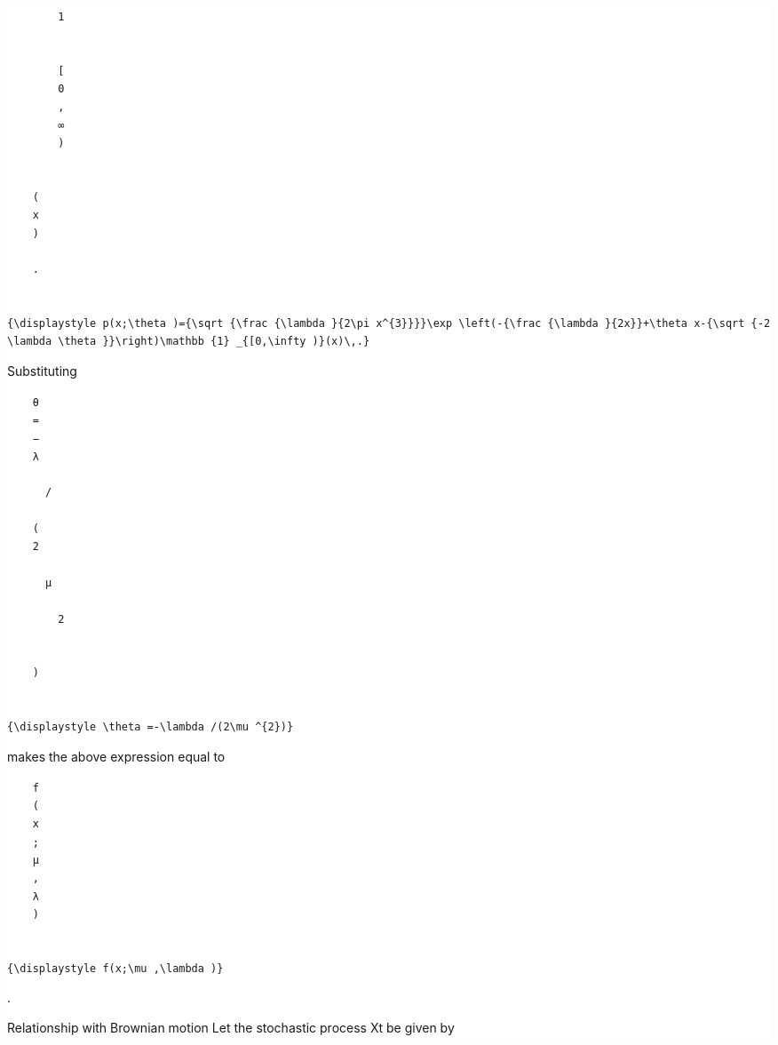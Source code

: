             1
          
          
            [
            0
            ,
            ∞
            )
          
        
        (
        x
        )
        
        .
      
    
    {\displaystyle p(x;\theta )={\sqrt {\frac {\lambda }{2\pi x^{3}}}}\exp \left(-{\frac {\lambda }{2x}}+\theta x-{\sqrt {-2\lambda \theta }}\right)\mathbb {1} _{[0,\infty )}(x)\,.}
  

Substituting 
  
    
      
        θ
        =
        −
        λ
        
          /
        
        (
        2
        
          μ
          
            2
          
        
        )
      
    
    {\displaystyle \theta =-\lambda /(2\mu ^{2})}
  
 makes the above expression equal to 
  
    
      
        f
        (
        x
        ;
        μ
        ,
        λ
        )
      
    
    {\displaystyle f(x;\mu ,\lambda )}
  
.

Relationship with Brownian motion
Let the stochastic process Xt be given by
